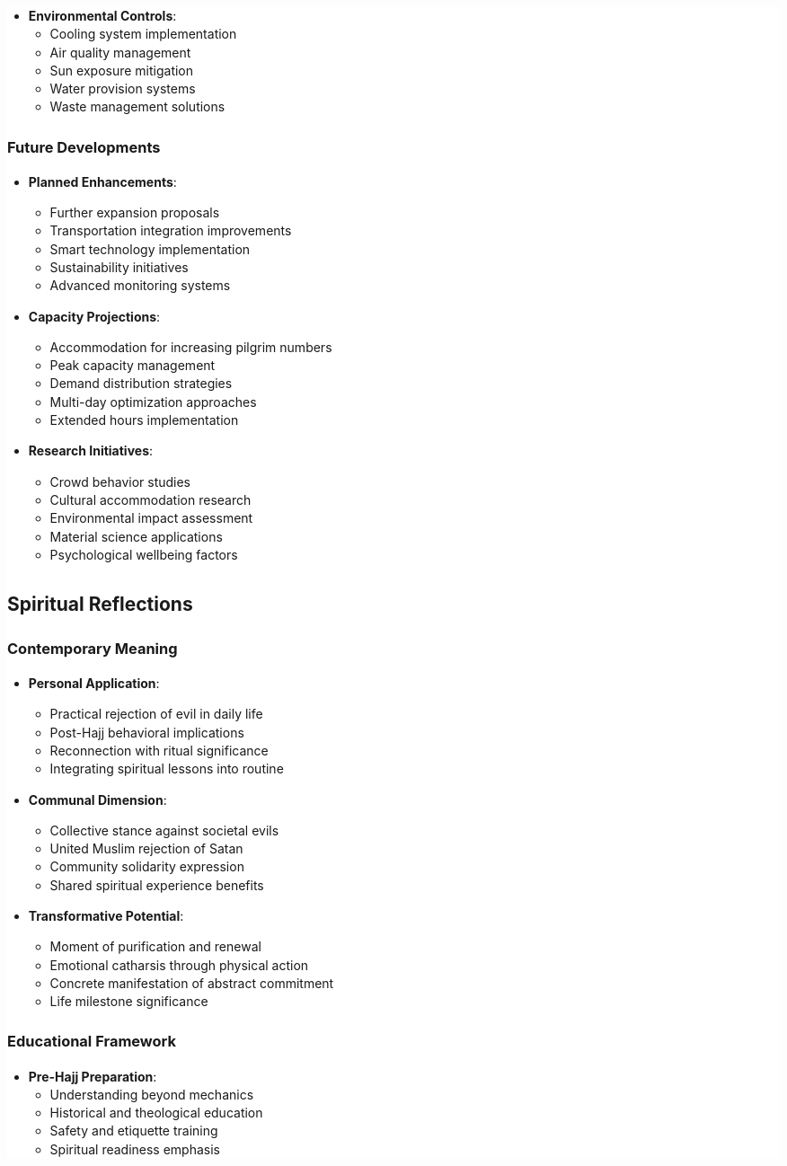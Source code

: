 - **Environmental Controls**:
  - Cooling system implementation
  - Air quality management
  - Sun exposure mitigation
  - Water provision systems
  - Waste management solutions

### Future Developments
- **Planned Enhancements**:
  - Further expansion proposals
  - Transportation integration improvements
  - Smart technology implementation
  - Sustainability initiatives
  - Advanced monitoring systems

- **Capacity Projections**:
  - Accommodation for increasing pilgrim numbers
  - Peak capacity management
  - Demand distribution strategies
  - Multi-day optimization approaches
  - Extended hours implementation

- **Research Initiatives**:
  - Crowd behavior studies
  - Cultural accommodation research
  - Environmental impact assessment
  - Material science applications
  - Psychological wellbeing factors

## Spiritual Reflections

### Contemporary Meaning
- **Personal Application**:
  - Practical rejection of evil in daily life
  - Post-Hajj behavioral implications
  - Reconnection with ritual significance
  - Integrating spiritual lessons into routine

- **Communal Dimension**:
  - Collective stance against societal evils
  - United Muslim rejection of Satan
  - Community solidarity expression
  - Shared spiritual experience benefits

- **Transformative Potential**:
  - Moment of purification and renewal
  - Emotional catharsis through physical action
  - Concrete manifestation of abstract commitment
  - Life milestone significance

### Educational Framework
- **Pre-Hajj Preparation**:
  - Understanding beyond mechanics
  - Historical and theological education
  - Safety and etiquette training
  - Spiritual readiness emphasis

